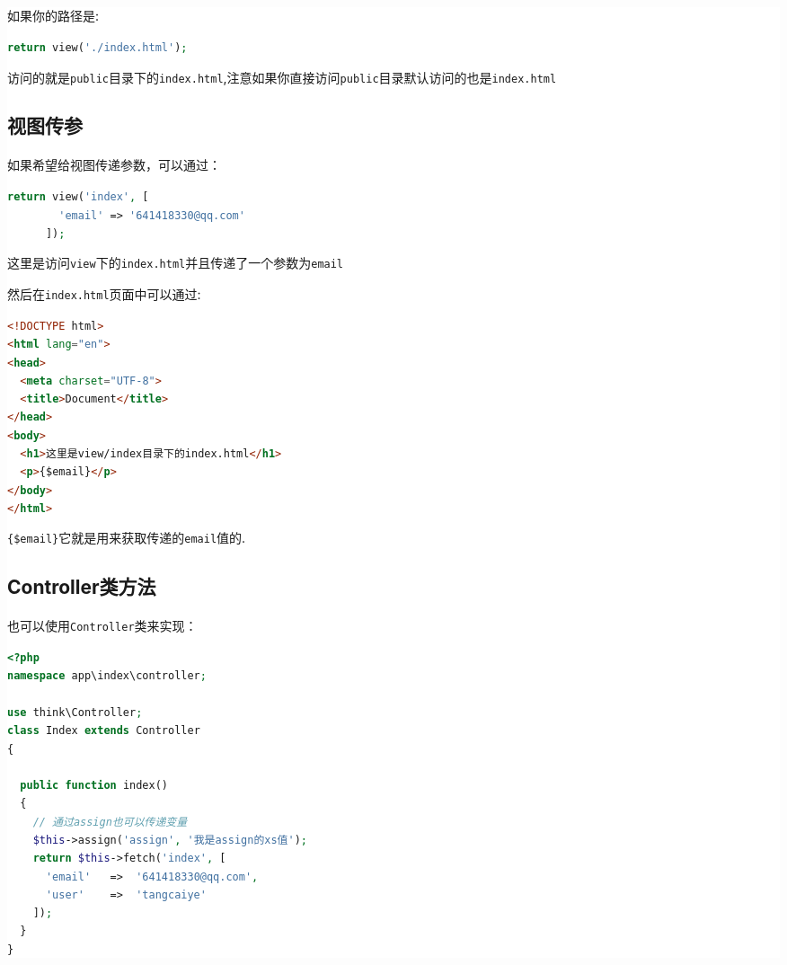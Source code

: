 如果你的路径是:

```php
return view('./index.html');
```

访问的就是`public`目录下的`index.html`,注意如果你直接访问`public`目录默认访问的也是`index.html`

## 视图传参

如果希望给视图传递参数，可以通过：

```php
return view('index', [
        'email' => '641418330@qq.com'
      ]);
```

这里是访问`view`下的`index.html`并且传递了一个参数为`email`

然后在`index.html`页面中可以通过:

```html
<!DOCTYPE html>
<html lang="en">
<head>
  <meta charset="UTF-8">
  <title>Document</title>
</head>
<body>
  <h1>这里是view/index目录下的index.html</h1>
  <p>{$email}</p>
</body>
</html>
```

`{$email}`它就是用来获取传递的`email`值的.

## Controller类方法

也可以使用`Controller`类来实现：

```php
<?php 
namespace app\index\controller;

use think\Controller;
class Index extends Controller
{
  
  public function index()
  {
    // 通过assign也可以传递变量
    $this->assign('assign', '我是assign的xs值');
    return $this->fetch('index', [
      'email'   =>  '641418330@qq.com',
      'user'    =>  'tangcaiye'
    ]);
  }
}
```
